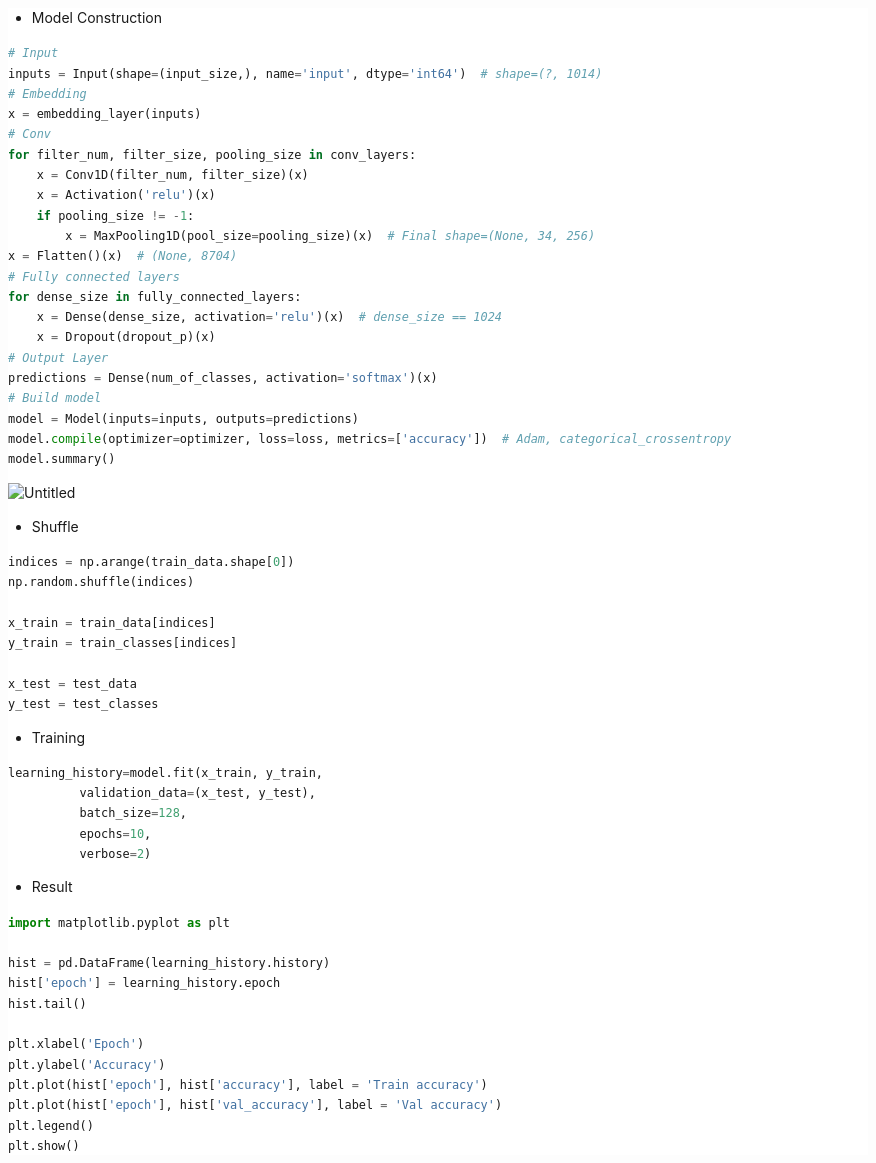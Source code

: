 - Model Construction

```python
# Input
inputs = Input(shape=(input_size,), name='input', dtype='int64')  # shape=(?, 1014)
# Embedding           
x = embedding_layer(inputs)
# Conv
for filter_num, filter_size, pooling_size in conv_layers:
    x = Conv1D(filter_num, filter_size)(x)
    x = Activation('relu')(x)
    if pooling_size != -1:
        x = MaxPooling1D(pool_size=pooling_size)(x)  # Final shape=(None, 34, 256)
x = Flatten()(x)  # (None, 8704)
# Fully connected layers
for dense_size in fully_connected_layers:
    x = Dense(dense_size, activation='relu')(x)  # dense_size == 1024
    x = Dropout(dropout_p)(x)
# Output Layer
predictions = Dense(num_of_classes, activation='softmax')(x)
# Build model
model = Model(inputs=inputs, outputs=predictions)
model.compile(optimizer=optimizer, loss=loss, metrics=['accuracy'])  # Adam, categorical_crossentropy
model.summary()
```

![Untitled](Character-level%20convolutional%20networks%20for%20text%20cl%20722cf4cfd2004f57a33c6a1db5dc9232/Untitled%209.png)

- Shuffle

```python
indices = np.arange(train_data.shape[0])
np.random.shuffle(indices)

x_train = train_data[indices]
y_train = train_classes[indices]

x_test = test_data
y_test = test_classes
```

- Training

```python
learning_history=model.fit(x_train, y_train,
          validation_data=(x_test, y_test),
          batch_size=128,
          epochs=10,
          verbose=2)
```

- Result

```python
import matplotlib.pyplot as plt

hist = pd.DataFrame(learning_history.history)
hist['epoch'] = learning_history.epoch
hist.tail()

plt.xlabel('Epoch')
plt.ylabel('Accuracy')
plt.plot(hist['epoch'], hist['accuracy'], label = 'Train accuracy')
plt.plot(hist['epoch'], hist['val_accuracy'], label = 'Val accuracy')
plt.legend()
plt.show()
```
